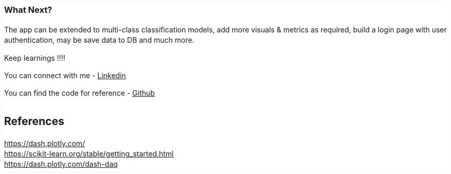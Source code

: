 ### **What Next?**
The app can be extended to multi-class classification models, add more visuals & metrics as required, build a login page with user authentication, may be save data to DB and much more.


Keep learnings !!!!

You can connect with me - [Linkedin](http://www.linkedin.com/in/amitvkulkarni2)

You can find the code for reference - [Github](https://github.com/AMITVKULKARNI)


## **References**

https://dash.plotly.com/ </br>
https://scikit-learn.org/stable/getting_started.html </br>
https://dash.plotly.com/dash-daq </br>



